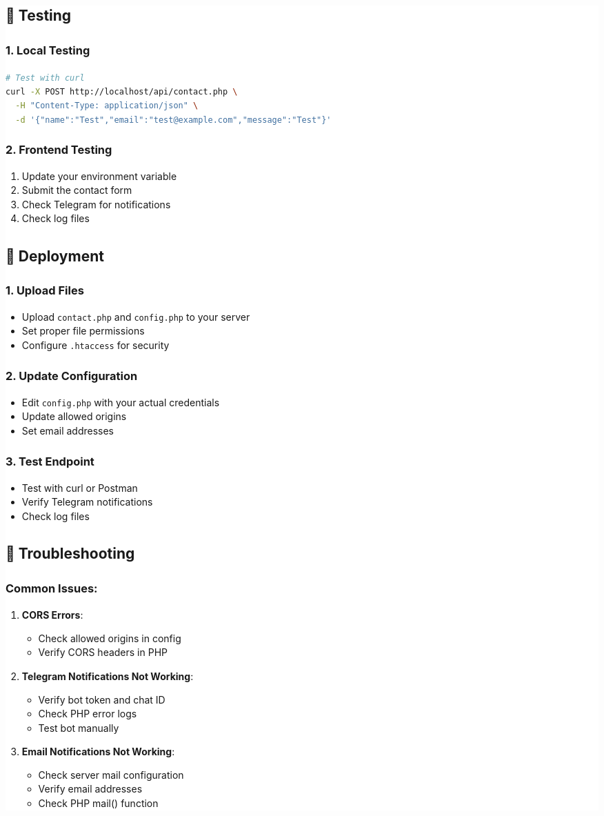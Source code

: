 ## 🧪 Testing

### 1. Local Testing
```bash
# Test with curl
curl -X POST http://localhost/api/contact.php \
  -H "Content-Type: application/json" \
  -d '{"name":"Test","email":"test@example.com","message":"Test"}'
```

### 2. Frontend Testing
1. Update your environment variable
2. Submit the contact form
3. Check Telegram for notifications
4. Check log files

## 🔄 Deployment

### 1. Upload Files
- Upload `contact.php` and `config.php` to your server
- Set proper file permissions
- Configure `.htaccess` for security

### 2. Update Configuration
- Edit `config.php` with your actual credentials
- Update allowed origins
- Set email addresses

### 3. Test Endpoint
- Test with curl or Postman
- Verify Telegram notifications
- Check log files

## 🚨 Troubleshooting

### Common Issues:

1. **CORS Errors**:
   - Check allowed origins in config
   - Verify CORS headers in PHP

2. **Telegram Notifications Not Working**:
   - Verify bot token and chat ID
   - Check PHP error logs
   - Test bot manually

3. **Email Notifications Not Working**:
   - Check server mail configuration
   - Verify email addresses
   - Check PHP mail() function
